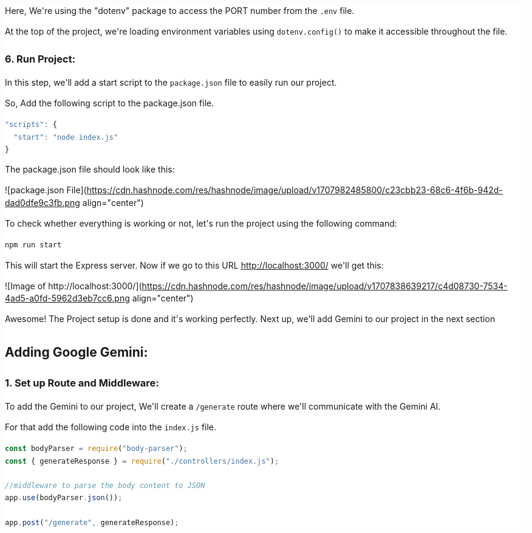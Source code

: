 ```javascript
```

Here, We're using the "dotenv" package to access the PORT number from the `.env` file.

At the top of the project, we're loading environment variables using `dotenv.config()` to make it accessible throughout the file.

### 6\. Run Project:

In this step, we'll add a start script to the `package.json` file to easily run our project.

So, Add the following script to the package.json file.

```javascript
"scripts": {
  "start": "node index.js"
}
```

The package.json file should look like this:

![package.json File](https://cdn.hashnode.com/res/hashnode/image/upload/v1707982485800/c23cbb23-68c6-4f6b-942d-dad0dfe9c3fb.png align="center")

To check whether everything is working or not, let's run the project using the following command:

```javascript
npm run start
```

This will start the Express server. Now if we go to this URL [http://localhost:3000/](http://localhost:3000/) we'll get this:

![Image of http://localhost:3000/](https://cdn.hashnode.com/res/hashnode/image/upload/v1707838639217/c4d08730-7534-4ad5-a0fd-5962d3eb7cc6.png align="center")

Awesome! The Project setup is done and it's working perfectly. Next up, we'll add Gemini to our project in the next section

## Adding Google Gemini:

### 1\. Set up Route and Middleware:

To add the Gemini to our project, We'll create a `/generate` route where we'll communicate with the Gemini AI.

For that add the following code into the `index.js` file.

```javascript
const bodyParser = require("body-parser");
const { generateResponse } = require("./controllers/index.js");

//middleware to parse the body content to JSON
app.use(bodyParser.json());

app.post("/generate", generateResponse);
```
